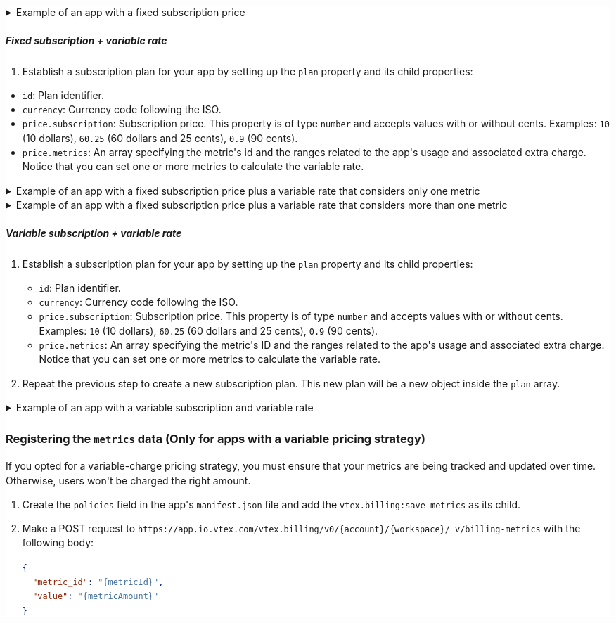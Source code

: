 <details><summary>Example of an app with a fixed subscription price</summary></details>

##### Fixed subscription + variable rate

1. Establish a subscription plan for your app by setting up the `plan` property and its child properties:

- `id`: Plan identifier.
- `currency`: Currency code following the ISO.
- `price.subscription`: Subscription price. This property is of type `number` and accepts values with or without cents. Examples: `10` (10 dollars), `60.25` (60 dollars and 25 cents), `0.9` (90 cents).
- `price.metrics`: An array specifying the metric's id and the ranges related to the app's usage and associated extra charge. Notice that you can set one or more metrics to calculate the variable rate.

<details><summary>Example of an app with a fixed subscription price plus a variable rate that considers only one metric</summary></details>

<details><summary>Example of an app with a fixed subscription price plus a variable rate that considers more than one metric</summary></details>

##### Variable subscription + variable rate

1. Establish a subscription plan for your app by setting up the `plan` property and its child properties:

    - `id`: Plan identifier.
    - `currency`: Currency code following the ISO.
    - `price.subscription`: Subscription price. This property is of type `number` and accepts values with or without cents. Examples: `10` (10 dollars), `60.25` (60 dollars and 25 cents), `0.9` (90 cents).
    - `price.metrics`: An array specifying the metric's ID and the ranges related to the app's usage and associated extra charge. Notice that you can set one or more metrics to calculate the variable rate.

2. Repeat the previous step to create a new subscription plan. This new plan will be a new object inside the `plan` array.

<details><summary>Example of an app with a variable subscription and variable rate</summary></details>

### Registering the `metrics` data (Only for apps with a variable pricing strategy)

If you opted for a variable-charge pricing strategy, you must ensure that your metrics are being tracked and updated over time. Otherwise, users won't be charged the right amount.

1. Create the `policies` field in the app's `manifest.json` file and add the `vtex.billing:save-metrics` as its child.
2. Make a POST request to `https://app.io.vtex.com/vtex.billing/v0/{account}/{workspace}/_v/billing-metrics` with the following body:

    ```json
    {
      "metric_id": "{metricId}",
      "value": "{metricAmount}"
    }
    ```

